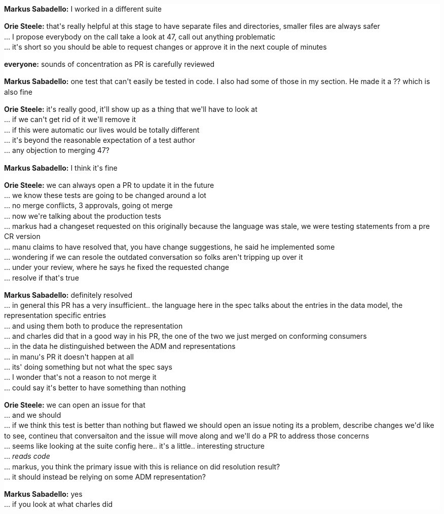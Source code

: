 **Markus Sabadello:** I worked in a different suite  

**Orie Steele:** that's really helpful at this stage to have separate files and directories, smaller files are always safer  
… I propose everybody on the call take a look at 47, call out anything problematic  
… it's short so you should be able to request changes or approve it in the next couple of minutes  

**everyone:** sounds of concentration as PR is carefully reviewed  

**Markus Sabadello:** one test that can't easily be tested in code. I also had some of those in my section. He made it a ?? which is also fine  

**Orie Steele:** it's really good, it'll show up as a thing that we'll have to look at  
… if we can't get rid of it we'll remove it  
… if this were automatic our lives would be totally different  
… it's beyond the reasonable expectation of a test author  
… any objection to merging 47?  

**Markus Sabadello:** I think it's fine  

**Orie Steele:** we can always open a PR to update it in the future  
… we know these tests are going to be changed around a lot  
… no merge conflicts, 3 approvals, going ot merge  
… now we're talking about the production tests  
… markus had a changeset requested on this originally because the language was stale, we were testing statements from a pre CR version  
… manu claims to have resolved that, you have change suggestions, he said he implemented some  
… wondering if we can resole the outdated conversation so folks aren't tripping up over it  
… under your review, where he says he fixed the requested change  
… resolve if that's true  

**Markus Sabadello:** definitely resolved  
… in general this PR has a very insufficient.. the language here in the spec talks about the entries in the data model, the representation specific entries  
… and using them both to produce the representation  
… and charles did that in a good way in his PR, the one of the two we just merged on conforming consumers  
… in the data he distinguished between the ADM and representations  
… in manu's PR it doesn't happen at all  
… its' doing something but not what the spec says  
… I wonder that's not a reason to not merge it  
… could say it's better to have something than nothing  

**Orie Steele:** we can open an issue for that  
… and we should  
… if we think this test is better than nothing but flawed we should open an issue noting its a problem, describe changes we'd like to see, contineu that conversaiton and the issue will move along and we'll do a PR to address those concerns  
… seems like looking at the suite config here.. it's a little.. interesting structure  
… *reads code*  
… markus, you think the primary issue with this is reliance on did resolution result?  
… it should instead be relying on some ADM representation?  

**Markus Sabadello:** yes  
… if you look at what charles did  
